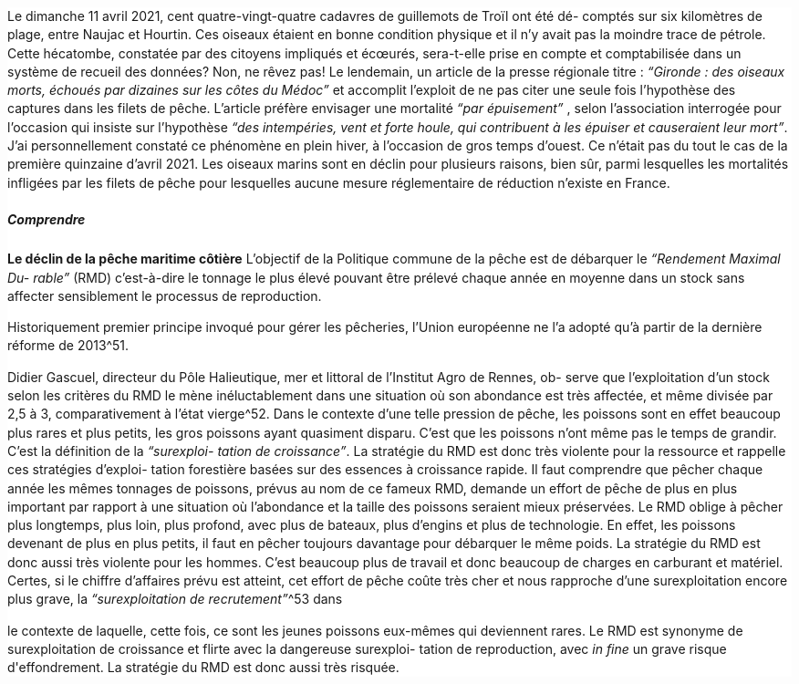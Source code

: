 Le dimanche 11 avril 2021, cent quatre-vingt-quatre cadavres de guillemots de Troïl ont été dé-
comptés sur six kilomètres de plage, entre Naujac et Hourtin.
Ces oiseaux étaient en bonne condition physique et il n’y avait pas la moindre trace de pétrole.
Cette hécatombe, constatée par des citoyens impliqués et écœurés, sera-t-elle prise en compte et
comptabilisée dans un système de recueil des données? Non, ne rêvez pas!
Le lendemain, un article de la presse régionale titre : _“Gironde : des oiseaux morts, échoués par
dizaines sur les côtes du Médoc”_ et accomplit l’exploit de ne pas citer une seule fois l’hypothèse
des captures dans les filets de pêche.
L’article préfère envisager une mortalité _“par épuisement”_ , selon l’association interrogée pour
l’occasion qui insiste sur l’hypothèse _“des intempéries, vent et forte houle, qui contribuent à les
épuiser et causeraient leur mort”_.
J’ai personnellement constaté ce phénomène en plein hiver, à l’occasion de gros temps d’ouest.
Ce n’était pas du tout le cas de la première quinzaine d’avril 2021.
Les oiseaux marins sont en déclin pour plusieurs raisons, bien sûr, parmi lesquelles les mortalités
infligées par les filets de pêche pour lesquelles aucune mesure réglementaire de réduction n’existe
en France.


##### Comprendre

**Le déclin de la pêche maritime côtière**
L’objectif de la Politique commune de la pêche est de débarquer le _“Rendement Maximal Du-
rable”_ (RMD) c’est-à-dire le tonnage le plus élevé pouvant être prélevé chaque année en
moyenne dans un stock sans affecter sensiblement le processus de reproduction.

Historiquement premier principe invoqué pour gérer les pêcheries, l’Union européenne ne l’a
adopté qu’à partir de la dernière réforme de 2013^51.

Didier Gascuel, directeur du Pôle Halieutique, mer et littoral de l’Institut Agro de Rennes, ob-
serve que l’exploitation d’un stock selon les critères du RMD le mène inéluctablement dans une
situation où son abondance est très affectée, et même divisée par 2,5 à 3, comparativement à
l’état vierge^52.
Dans le contexte d’une telle pression de pêche, les poissons sont en effet beaucoup plus rares et
plus petits, les gros poissons ayant quasiment disparu.
C’est que les poissons n’ont même pas le temps de grandir. C’est la définition de la _“surexploi-
tation de croissance”_.
La stratégie du RMD est donc très violente pour la ressource et rappelle ces stratégies d’exploi-
tation forestière basées sur des essences à croissance rapide.
Il faut comprendre que pêcher chaque année les mêmes tonnages de poissons, prévus au nom de
ce fameux RMD, demande un effort de pêche de plus en plus important par rapport à une situation
où l’abondance et la taille des poissons seraient mieux préservées.
Le RMD oblige à pêcher plus longtemps, plus loin, plus profond, avec plus de bateaux, plus
d’engins et plus de technologie.
En effet, les poissons devenant de plus en plus petits, il faut en pêcher toujours davantage pour
débarquer le même poids.
La stratégie du RMD est donc aussi très violente pour les hommes. C’est beaucoup plus de travail
et donc beaucoup de charges en carburant et matériel.
Certes, si le chiffre d’affaires prévu est atteint, cet effort de pêche coûte très cher et nous
rapproche d’une surexploitation encore plus grave, la _“surexploitation de recrutement”_^53 dans

le contexte de laquelle, cette fois, ce sont les jeunes poissons eux-mêmes qui deviennent rares.
Le RMD est synonyme de surexploitation de croissance et flirte avec la dangereuse surexploi-
tation de reproduction, avec _in fine_ un grave risque d'effondrement.
La stratégie du RMD est donc aussi très risquée.
